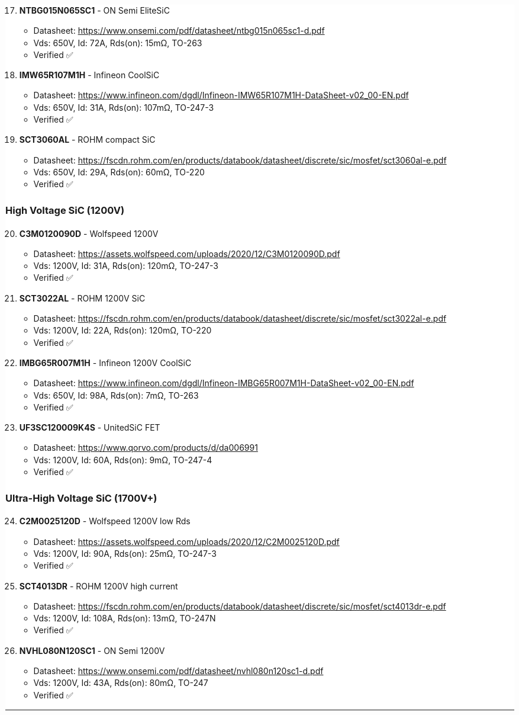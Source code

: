 17. **NTBG015N065SC1** - ON Semi EliteSiC
    - Datasheet: https://www.onsemi.com/pdf/datasheet/ntbg015n065sc1-d.pdf
    - Vds: 650V, Id: 72A, Rds(on): 15mΩ, TO-263
    - Verified ✅

18. **IMW65R107M1H** - Infineon CoolSiC
    - Datasheet: https://www.infineon.com/dgdl/Infineon-IMW65R107M1H-DataSheet-v02_00-EN.pdf
    - Vds: 650V, Id: 31A, Rds(on): 107mΩ, TO-247-3
    - Verified ✅

19. **SCT3060AL** - ROHM compact SiC
    - Datasheet: https://fscdn.rohm.com/en/products/databook/datasheet/discrete/sic/mosfet/sct3060al-e.pdf
    - Vds: 650V, Id: 29A, Rds(on): 60mΩ, TO-220
    - Verified ✅

### High Voltage SiC (1200V)

20. **C3M0120090D** - Wolfspeed 1200V
    - Datasheet: https://assets.wolfspeed.com/uploads/2020/12/C3M0120090D.pdf
    - Vds: 1200V, Id: 31A, Rds(on): 120mΩ, TO-247-3
    - Verified ✅

21. **SCT3022AL** - ROHM 1200V SiC
    - Datasheet: https://fscdn.rohm.com/en/products/databook/datasheet/discrete/sic/mosfet/sct3022al-e.pdf
    - Vds: 1200V, Id: 22A, Rds(on): 120mΩ, TO-220
    - Verified ✅

22. **IMBG65R007M1H** - Infineon 1200V CoolSiC
    - Datasheet: https://www.infineon.com/dgdl/Infineon-IMBG65R007M1H-DataSheet-v02_00-EN.pdf
    - Vds: 650V, Id: 98A, Rds(on): 7mΩ, TO-263
    - Verified ✅

23. **UF3SC120009K4S** - UnitedSiC FET
    - Datasheet: https://www.qorvo.com/products/d/da006991
    - Vds: 1200V, Id: 60A, Rds(on): 9mΩ, TO-247-4
    - Verified ✅

### Ultra-High Voltage SiC (1700V+)

24. **C2M0025120D** - Wolfspeed 1200V low Rds
    - Datasheet: https://assets.wolfspeed.com/uploads/2020/12/C2M0025120D.pdf
    - Vds: 1200V, Id: 90A, Rds(on): 25mΩ, TO-247-3
    - Verified ✅

25. **SCT4013DR** - ROHM 1200V high current
    - Datasheet: https://fscdn.rohm.com/en/products/databook/datasheet/discrete/sic/mosfet/sct4013dr-e.pdf
    - Vds: 1200V, Id: 108A, Rds(on): 13mΩ, TO-247N
    - Verified ✅

26. **NVHL080N120SC1** - ON Semi 1200V
    - Datasheet: https://www.onsemi.com/pdf/datasheet/nvhl080n120sc1-d.pdf
    - Vds: 1200V, Id: 43A, Rds(on): 80mΩ, TO-247
    - Verified ✅

---